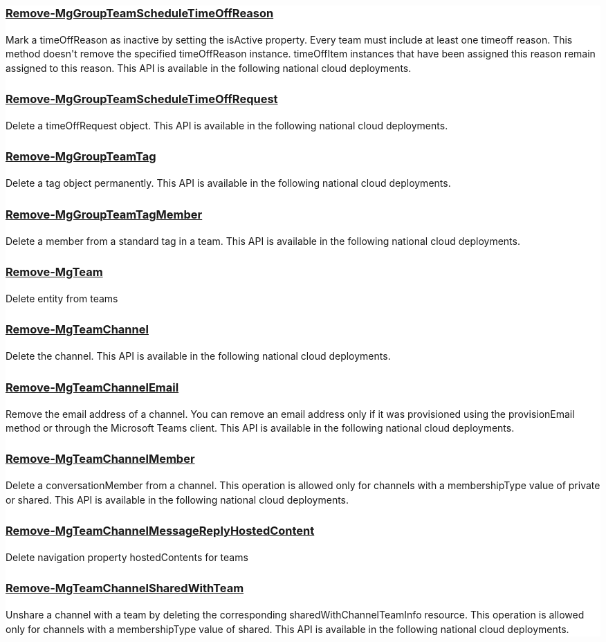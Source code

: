 ### [Remove-MgGroupTeamScheduleTimeOffReason](Remove-MgGroupTeamScheduleTimeOffReason.md)
Mark a timeOffReason as inactive by setting the isActive property.
Every team must include at least one timeoff reason.
This method doesn't remove the specified timeOffReason instance.
timeOffItem instances that have been assigned this reason remain assigned to this reason.
This API is available in the following national cloud deployments.

### [Remove-MgGroupTeamScheduleTimeOffRequest](Remove-MgGroupTeamScheduleTimeOffRequest.md)
Delete a timeOffRequest object.
This API is available in the following national cloud deployments.

### [Remove-MgGroupTeamTag](Remove-MgGroupTeamTag.md)
Delete a tag object permanently.
This API is available in the following national cloud deployments.

### [Remove-MgGroupTeamTagMember](Remove-MgGroupTeamTagMember.md)
Delete a member from a standard tag in a team.
This API is available in the following national cloud deployments.

### [Remove-MgTeam](Remove-MgTeam.md)
Delete entity from teams

### [Remove-MgTeamChannel](Remove-MgTeamChannel.md)
Delete the channel.
This API is available in the following national cloud deployments.

### [Remove-MgTeamChannelEmail](Remove-MgTeamChannelEmail.md)
Remove the email address of a channel.
You can remove an email address only if it was provisioned using the provisionEmail method or through the Microsoft Teams client.
This API is available in the following national cloud deployments.

### [Remove-MgTeamChannelMember](Remove-MgTeamChannelMember.md)
Delete a conversationMember from a channel.
This operation is allowed only for channels with a membershipType value of private or shared.
This API is available in the following national cloud deployments.

### [Remove-MgTeamChannelMessageReplyHostedContent](Remove-MgTeamChannelMessageReplyHostedContent.md)
Delete navigation property hostedContents for teams

### [Remove-MgTeamChannelSharedWithTeam](Remove-MgTeamChannelSharedWithTeam.md)
Unshare a channel with a team by deleting the corresponding sharedWithChannelTeamInfo resource.
This operation is allowed only for channels with a membershipType value of shared.
This API is available in the following national cloud deployments.
